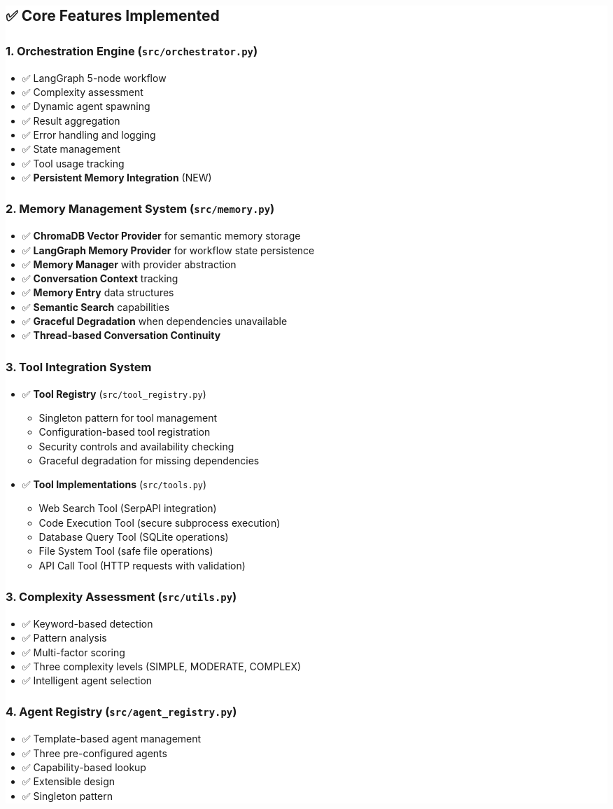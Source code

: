 
## ✅ Core Features Implemented

### 1. **Orchestration Engine** (`src/orchestrator.py`)
- ✅ LangGraph 5-node workflow
- ✅ Complexity assessment
- ✅ Dynamic agent spawning
- ✅ Result aggregation
- ✅ Error handling and logging
- ✅ State management
- ✅ Tool usage tracking
- ✅ **Persistent Memory Integration** (NEW)

### 2. **Memory Management System** (`src/memory.py`)
- ✅ **ChromaDB Vector Provider** for semantic memory storage
- ✅ **LangGraph Memory Provider** for workflow state persistence
- ✅ **Memory Manager** with provider abstraction
- ✅ **Conversation Context** tracking
- ✅ **Memory Entry** data structures
- ✅ **Semantic Search** capabilities
- ✅ **Graceful Degradation** when dependencies unavailable
- ✅ **Thread-based Conversation Continuity**

### 3. **Tool Integration System**
- ✅ **Tool Registry** (`src/tool_registry.py`)
  - Singleton pattern for tool management
  - Configuration-based tool registration
  - Security controls and availability checking
  - Graceful degradation for missing dependencies

- ✅ **Tool Implementations** (`src/tools.py`)
  - Web Search Tool (SerpAPI integration)
  - Code Execution Tool (secure subprocess execution)
  - Database Query Tool (SQLite operations)
  - File System Tool (safe file operations)
  - API Call Tool (HTTP requests with validation)

### 3. **Complexity Assessment** (`src/utils.py`)
- ✅ Keyword-based detection
- ✅ Pattern analysis
- ✅ Multi-factor scoring
- ✅ Three complexity levels (SIMPLE, MODERATE, COMPLEX)
- ✅ Intelligent agent selection

### 4. **Agent Registry** (`src/agent_registry.py`)
- ✅ Template-based agent management
- ✅ Three pre-configured agents
- ✅ Capability-based lookup
- ✅ Extensible design
- ✅ Singleton pattern
